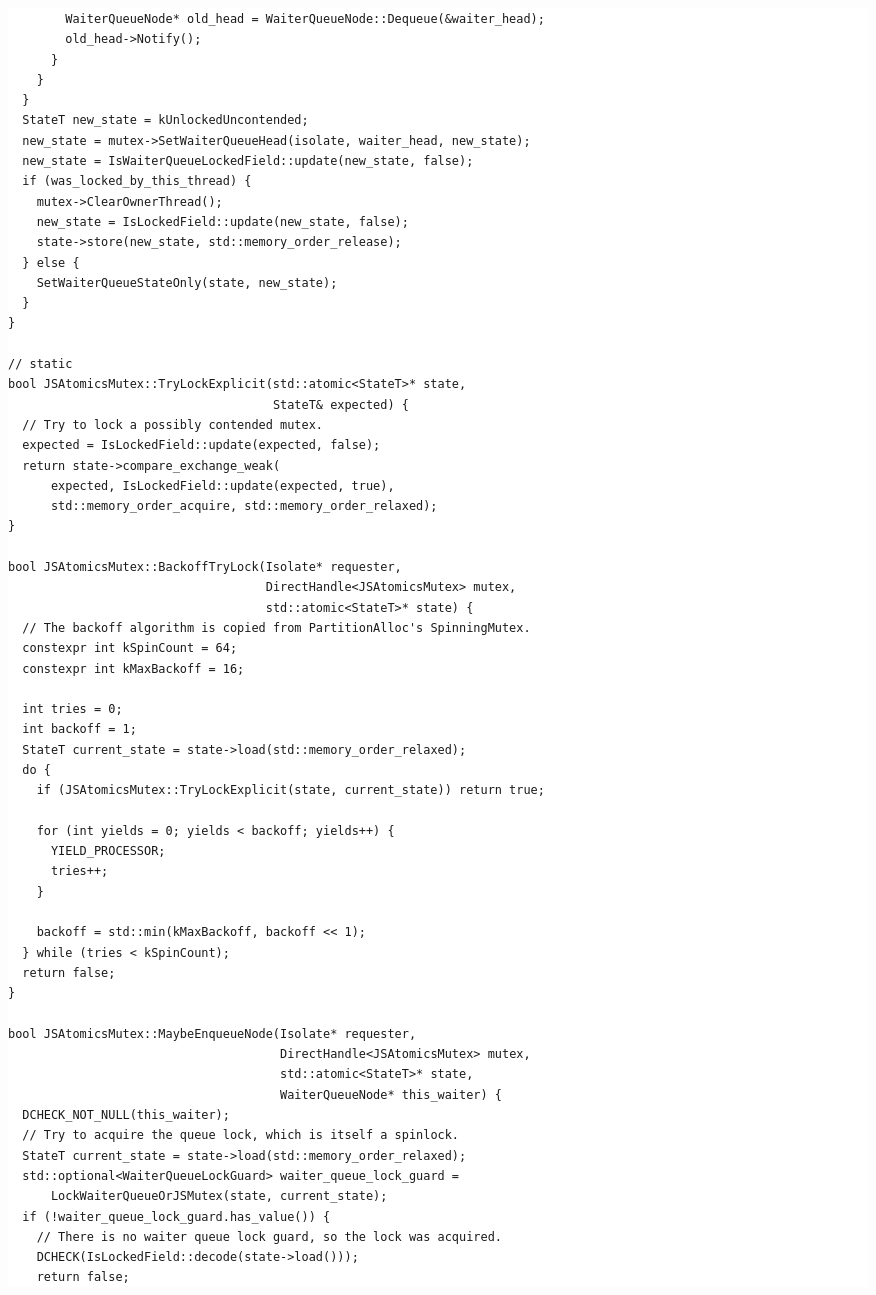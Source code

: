 ```
        WaiterQueueNode* old_head = WaiterQueueNode::Dequeue(&waiter_head);
        old_head->Notify();
      }
    }
  }
  StateT new_state = kUnlockedUncontended;
  new_state = mutex->SetWaiterQueueHead(isolate, waiter_head, new_state);
  new_state = IsWaiterQueueLockedField::update(new_state, false);
  if (was_locked_by_this_thread) {
    mutex->ClearOwnerThread();
    new_state = IsLockedField::update(new_state, false);
    state->store(new_state, std::memory_order_release);
  } else {
    SetWaiterQueueStateOnly(state, new_state);
  }
}

// static
bool JSAtomicsMutex::TryLockExplicit(std::atomic<StateT>* state,
                                     StateT& expected) {
  // Try to lock a possibly contended mutex.
  expected = IsLockedField::update(expected, false);
  return state->compare_exchange_weak(
      expected, IsLockedField::update(expected, true),
      std::memory_order_acquire, std::memory_order_relaxed);
}

bool JSAtomicsMutex::BackoffTryLock(Isolate* requester,
                                    DirectHandle<JSAtomicsMutex> mutex,
                                    std::atomic<StateT>* state) {
  // The backoff algorithm is copied from PartitionAlloc's SpinningMutex.
  constexpr int kSpinCount = 64;
  constexpr int kMaxBackoff = 16;

  int tries = 0;
  int backoff = 1;
  StateT current_state = state->load(std::memory_order_relaxed);
  do {
    if (JSAtomicsMutex::TryLockExplicit(state, current_state)) return true;

    for (int yields = 0; yields < backoff; yields++) {
      YIELD_PROCESSOR;
      tries++;
    }

    backoff = std::min(kMaxBackoff, backoff << 1);
  } while (tries < kSpinCount);
  return false;
}

bool JSAtomicsMutex::MaybeEnqueueNode(Isolate* requester,
                                      DirectHandle<JSAtomicsMutex> mutex,
                                      std::atomic<StateT>* state,
                                      WaiterQueueNode* this_waiter) {
  DCHECK_NOT_NULL(this_waiter);
  // Try to acquire the queue lock, which is itself a spinlock.
  StateT current_state = state->load(std::memory_order_relaxed);
  std::optional<WaiterQueueLockGuard> waiter_queue_lock_guard =
      LockWaiterQueueOrJSMutex(state, current_state);
  if (!waiter_queue_lock_guard.has_value()) {
    // There is no waiter queue lock guard, so the lock was acquired.
    DCHECK(IsLockedField::decode(state->load()));
    return false;
```